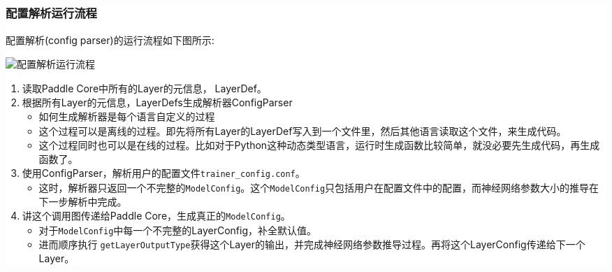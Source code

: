### 配置解析运行流程

配置解析(config parser)的运行流程如下图所示:

![配置解析运行流程](http://api.paddlepaddle.org/graphviz?dot=https://gist.githubusercontent.com/reyoung/0a3d7bfb44e45d61d7bd80b26ca18fbc/raw/7ad64cdfc31ba5a427a9d599e837af9fd3774138/parsing.dot)

1. 读取Paddle Core中所有的Layer的元信息， LayerDef。
1. 根据所有Layer的元信息，LayerDefs生成解析器ConfigParser
	* 如何生成解析器是每个语言自定义的过程
	* 这个过程可以是离线的过程。即先将所有Layer的LayerDef写入到一个文件里，然后其他语言读取这个文件，来生成代码。
	* 这个过程同时也可以是在线的过程。比如对于Python这种动态类型语言，运行时生成函数比较简单，就没必要先生成代码，再生成函数了。
1. 使用ConfigParser，解析用户的配置文件`trainer_config.conf`。
	* 这时，解析器只返回一个不完整的`ModelConfig`。这个`ModelConfig`只包括用户在配置文件中的配置，而神经网络参数大小的推导在下一步解析中完成。
1. 讲这个调用图传递给Paddle Core，生成真正的`ModelConfig`。
	* 对于`ModelConfig`中每一个不完整的LayerConfig，补全默认值。
	* 进而顺序执行 `getLayerOutputType`获得这个Layer的输出，并完成神经网络参数推导过程。再将这个LayerConfig传递给下一个Layer。
